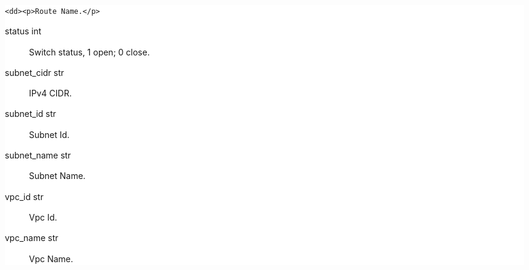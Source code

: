     <dd><p>Route Name.</p>
</dd><dt class="property-required"
            title="Required">
        <span id="status_python">
<a data-swiftype-name="resource-property" data-swiftype-type="text" href="#status_python" style="color: inherit; text-decoration: inherit;">status</a>
</span>
        <span class="property-indicator"></span>
        <span class="property-type">int</span>
    </dt>
    <dd><p>Switch status, 1 open; 0 close.</p>
</dd><dt class="property-required"
            title="Required">
        <span id="subnet_cidr_python">
<a data-swiftype-name="resource-property" data-swiftype-type="text" href="#subnet_cidr_python" style="color: inherit; text-decoration: inherit;">subnet_<wbr>cidr</a>
</span>
        <span class="property-indicator"></span>
        <span class="property-type">str</span>
    </dt>
    <dd><p>IPv4 CIDR.</p>
</dd><dt class="property-required"
            title="Required">
        <span id="subnet_id_python">
<a data-swiftype-name="resource-property" data-swiftype-type="text" href="#subnet_id_python" style="color: inherit; text-decoration: inherit;">subnet_<wbr>id</a>
</span>
        <span class="property-indicator"></span>
        <span class="property-type">str</span>
    </dt>
    <dd><p>Subnet Id.</p>
</dd><dt class="property-required"
            title="Required">
        <span id="subnet_name_python">
<a data-swiftype-name="resource-property" data-swiftype-type="text" href="#subnet_name_python" style="color: inherit; text-decoration: inherit;">subnet_<wbr>name</a>
</span>
        <span class="property-indicator"></span>
        <span class="property-type">str</span>
    </dt>
    <dd><p>Subnet Name.</p>
</dd><dt class="property-required"
            title="Required">
        <span id="vpc_id_python">
<a data-swiftype-name="resource-property" data-swiftype-type="text" href="#vpc_id_python" style="color: inherit; text-decoration: inherit;">vpc_<wbr>id</a>
</span>
        <span class="property-indicator"></span>
        <span class="property-type">str</span>
    </dt>
    <dd><p>Vpc Id.</p>
</dd><dt class="property-required"
            title="Required">
        <span id="vpc_name_python">
<a data-swiftype-name="resource-property" data-swiftype-type="text" href="#vpc_name_python" style="color: inherit; text-decoration: inherit;">vpc_<wbr>name</a>
</span>
        <span class="property-indicator"></span>
        <span class="property-type">str</span>
    </dt>
    <dd><p>Vpc Name.</p>
</dd></dl>
</pulumi-choosable>
</div>